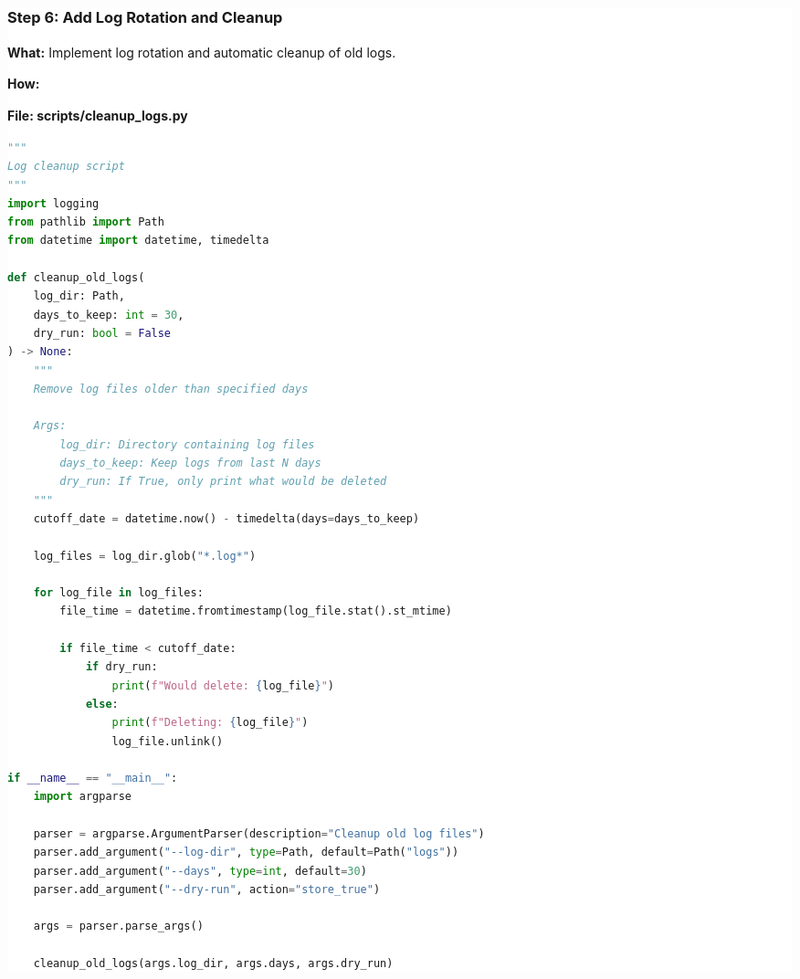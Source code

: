 
### Step 6: Add Log Rotation and Cleanup

**What:** Implement log rotation and automatic cleanup of old logs.

**How:**

**File: scripts/cleanup_logs.py**
```python
"""
Log cleanup script
"""
import logging
from pathlib import Path
from datetime import datetime, timedelta

def cleanup_old_logs(
    log_dir: Path,
    days_to_keep: int = 30,
    dry_run: bool = False
) -> None:
    """
    Remove log files older than specified days
    
    Args:
        log_dir: Directory containing log files
        days_to_keep: Keep logs from last N days
        dry_run: If True, only print what would be deleted
    """
    cutoff_date = datetime.now() - timedelta(days=days_to_keep)
    
    log_files = log_dir.glob("*.log*")
    
    for log_file in log_files:
        file_time = datetime.fromtimestamp(log_file.stat().st_mtime)
        
        if file_time < cutoff_date:
            if dry_run:
                print(f"Would delete: {log_file}")
            else:
                print(f"Deleting: {log_file}")
                log_file.unlink()

if __name__ == "__main__":
    import argparse
    
    parser = argparse.ArgumentParser(description="Cleanup old log files")
    parser.add_argument("--log-dir", type=Path, default=Path("logs"))
    parser.add_argument("--days", type=int, default=30)
    parser.add_argument("--dry-run", action="store_true")
    
    args = parser.parse_args()
    
    cleanup_old_logs(args.log_dir, args.days, args.dry_run)
```
